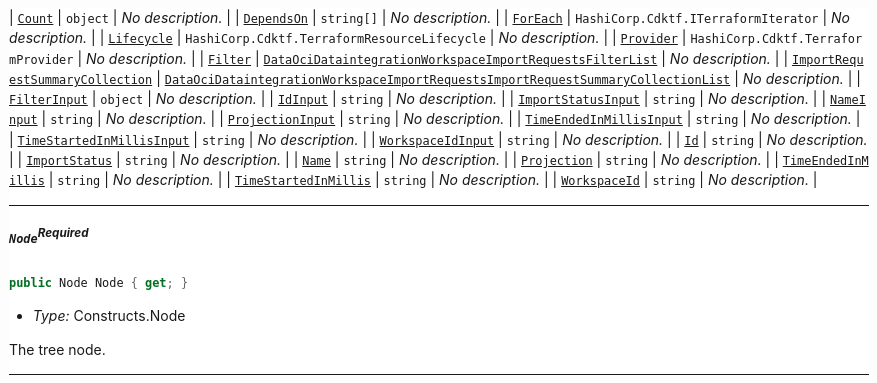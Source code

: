 | <code><a href="#rhizo-co-terraform-provider-oci.dataOciDataintegrationWorkspaceImportRequests.DataOciDataintegrationWorkspaceImportRequests.property.count">Count</a></code> | <code>object</code> | *No description.* |
| <code><a href="#rhizo-co-terraform-provider-oci.dataOciDataintegrationWorkspaceImportRequests.DataOciDataintegrationWorkspaceImportRequests.property.dependsOn">DependsOn</a></code> | <code>string[]</code> | *No description.* |
| <code><a href="#rhizo-co-terraform-provider-oci.dataOciDataintegrationWorkspaceImportRequests.DataOciDataintegrationWorkspaceImportRequests.property.forEach">ForEach</a></code> | <code>HashiCorp.Cdktf.ITerraformIterator</code> | *No description.* |
| <code><a href="#rhizo-co-terraform-provider-oci.dataOciDataintegrationWorkspaceImportRequests.DataOciDataintegrationWorkspaceImportRequests.property.lifecycle">Lifecycle</a></code> | <code>HashiCorp.Cdktf.TerraformResourceLifecycle</code> | *No description.* |
| <code><a href="#rhizo-co-terraform-provider-oci.dataOciDataintegrationWorkspaceImportRequests.DataOciDataintegrationWorkspaceImportRequests.property.provider">Provider</a></code> | <code>HashiCorp.Cdktf.TerraformProvider</code> | *No description.* |
| <code><a href="#rhizo-co-terraform-provider-oci.dataOciDataintegrationWorkspaceImportRequests.DataOciDataintegrationWorkspaceImportRequests.property.filter">Filter</a></code> | <code><a href="#rhizo-co-terraform-provider-oci.dataOciDataintegrationWorkspaceImportRequests.DataOciDataintegrationWorkspaceImportRequestsFilterList">DataOciDataintegrationWorkspaceImportRequestsFilterList</a></code> | *No description.* |
| <code><a href="#rhizo-co-terraform-provider-oci.dataOciDataintegrationWorkspaceImportRequests.DataOciDataintegrationWorkspaceImportRequests.property.importRequestSummaryCollection">ImportRequestSummaryCollection</a></code> | <code><a href="#rhizo-co-terraform-provider-oci.dataOciDataintegrationWorkspaceImportRequests.DataOciDataintegrationWorkspaceImportRequestsImportRequestSummaryCollectionList">DataOciDataintegrationWorkspaceImportRequestsImportRequestSummaryCollectionList</a></code> | *No description.* |
| <code><a href="#rhizo-co-terraform-provider-oci.dataOciDataintegrationWorkspaceImportRequests.DataOciDataintegrationWorkspaceImportRequests.property.filterInput">FilterInput</a></code> | <code>object</code> | *No description.* |
| <code><a href="#rhizo-co-terraform-provider-oci.dataOciDataintegrationWorkspaceImportRequests.DataOciDataintegrationWorkspaceImportRequests.property.idInput">IdInput</a></code> | <code>string</code> | *No description.* |
| <code><a href="#rhizo-co-terraform-provider-oci.dataOciDataintegrationWorkspaceImportRequests.DataOciDataintegrationWorkspaceImportRequests.property.importStatusInput">ImportStatusInput</a></code> | <code>string</code> | *No description.* |
| <code><a href="#rhizo-co-terraform-provider-oci.dataOciDataintegrationWorkspaceImportRequests.DataOciDataintegrationWorkspaceImportRequests.property.nameInput">NameInput</a></code> | <code>string</code> | *No description.* |
| <code><a href="#rhizo-co-terraform-provider-oci.dataOciDataintegrationWorkspaceImportRequests.DataOciDataintegrationWorkspaceImportRequests.property.projectionInput">ProjectionInput</a></code> | <code>string</code> | *No description.* |
| <code><a href="#rhizo-co-terraform-provider-oci.dataOciDataintegrationWorkspaceImportRequests.DataOciDataintegrationWorkspaceImportRequests.property.timeEndedInMillisInput">TimeEndedInMillisInput</a></code> | <code>string</code> | *No description.* |
| <code><a href="#rhizo-co-terraform-provider-oci.dataOciDataintegrationWorkspaceImportRequests.DataOciDataintegrationWorkspaceImportRequests.property.timeStartedInMillisInput">TimeStartedInMillisInput</a></code> | <code>string</code> | *No description.* |
| <code><a href="#rhizo-co-terraform-provider-oci.dataOciDataintegrationWorkspaceImportRequests.DataOciDataintegrationWorkspaceImportRequests.property.workspaceIdInput">WorkspaceIdInput</a></code> | <code>string</code> | *No description.* |
| <code><a href="#rhizo-co-terraform-provider-oci.dataOciDataintegrationWorkspaceImportRequests.DataOciDataintegrationWorkspaceImportRequests.property.id">Id</a></code> | <code>string</code> | *No description.* |
| <code><a href="#rhizo-co-terraform-provider-oci.dataOciDataintegrationWorkspaceImportRequests.DataOciDataintegrationWorkspaceImportRequests.property.importStatus">ImportStatus</a></code> | <code>string</code> | *No description.* |
| <code><a href="#rhizo-co-terraform-provider-oci.dataOciDataintegrationWorkspaceImportRequests.DataOciDataintegrationWorkspaceImportRequests.property.name">Name</a></code> | <code>string</code> | *No description.* |
| <code><a href="#rhizo-co-terraform-provider-oci.dataOciDataintegrationWorkspaceImportRequests.DataOciDataintegrationWorkspaceImportRequests.property.projection">Projection</a></code> | <code>string</code> | *No description.* |
| <code><a href="#rhizo-co-terraform-provider-oci.dataOciDataintegrationWorkspaceImportRequests.DataOciDataintegrationWorkspaceImportRequests.property.timeEndedInMillis">TimeEndedInMillis</a></code> | <code>string</code> | *No description.* |
| <code><a href="#rhizo-co-terraform-provider-oci.dataOciDataintegrationWorkspaceImportRequests.DataOciDataintegrationWorkspaceImportRequests.property.timeStartedInMillis">TimeStartedInMillis</a></code> | <code>string</code> | *No description.* |
| <code><a href="#rhizo-co-terraform-provider-oci.dataOciDataintegrationWorkspaceImportRequests.DataOciDataintegrationWorkspaceImportRequests.property.workspaceId">WorkspaceId</a></code> | <code>string</code> | *No description.* |

---

##### `Node`<sup>Required</sup> <a name="Node" id="rhizo-co-terraform-provider-oci.dataOciDataintegrationWorkspaceImportRequests.DataOciDataintegrationWorkspaceImportRequests.property.node"></a>

```csharp
public Node Node { get; }
```

- *Type:* Constructs.Node

The tree node.

---